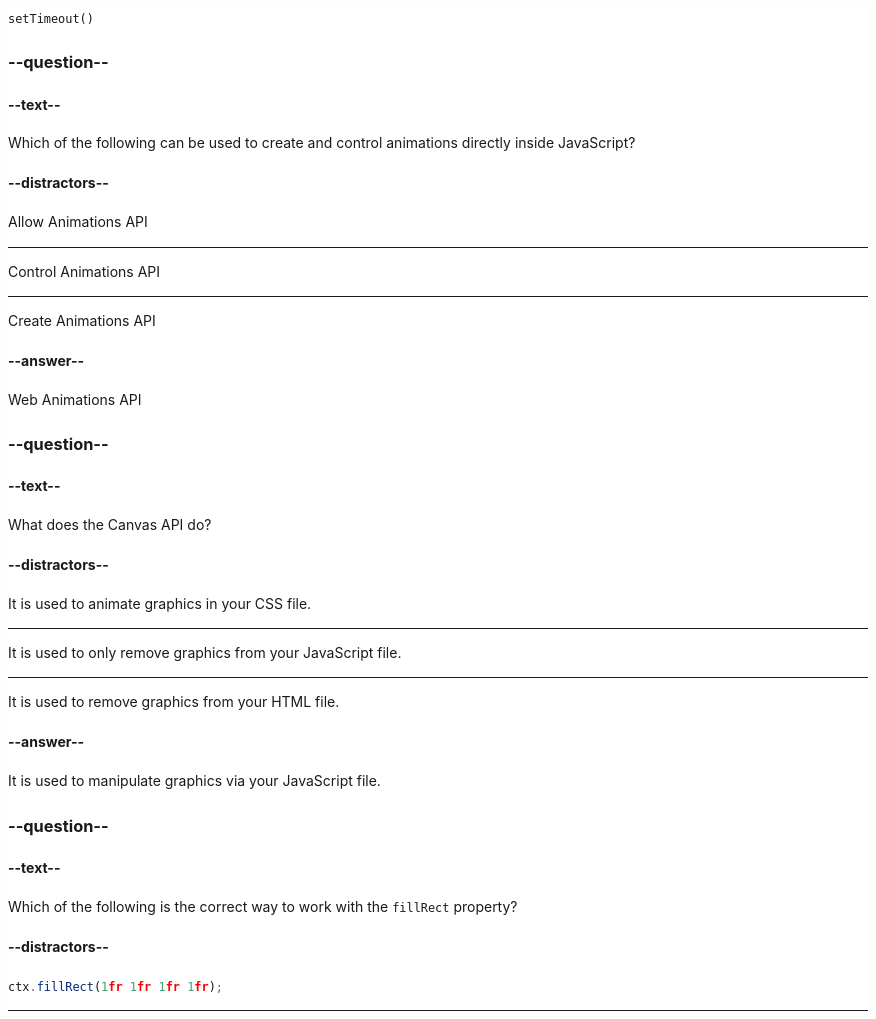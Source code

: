 `setTimeout()`

### --question--

#### --text--

Which of the following can be used to create and control animations directly inside JavaScript?

#### --distractors--

Allow Animations API

---

Control Animations API

---

Create Animations API

#### --answer--

Web Animations API

### --question--

#### --text--

What does the Canvas API do?

#### --distractors--

It is used to animate graphics in your CSS file.

---

It is used to only remove graphics from your JavaScript file.

---

It is used to remove graphics from your HTML file.

#### --answer--

It is used to manipulate graphics via your JavaScript file.

### --question--

#### --text--

Which of the following is the correct way to work with the `fillRect` property?

#### --distractors--

```js
ctx.fillRect(1fr 1fr 1fr 1fr);
```

---